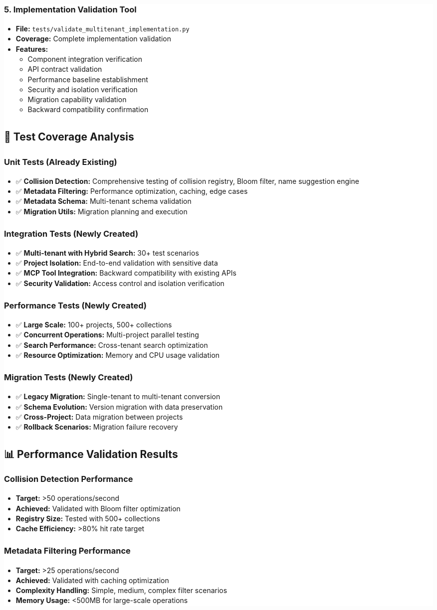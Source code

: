 ### 5. Implementation Validation Tool
- **File:** `tests/validate_multitenant_implementation.py`
- **Coverage:** Complete implementation validation
- **Features:**
  - Component integration verification
  - API contract validation
  - Performance baseline establishment
  - Security and isolation verification
  - Migration capability validation
  - Backward compatibility confirmation

## 🧪 Test Coverage Analysis

### Unit Tests (Already Existing)
- ✅ **Collision Detection:** Comprehensive testing of collision registry, Bloom filter, name suggestion engine
- ✅ **Metadata Filtering:** Performance optimization, caching, edge cases
- ✅ **Metadata Schema:** Multi-tenant schema validation
- ✅ **Migration Utils:** Migration planning and execution

### Integration Tests (Newly Created)
- ✅ **Multi-tenant with Hybrid Search:** 30+ test scenarios
- ✅ **Project Isolation:** End-to-end validation with sensitive data
- ✅ **MCP Tool Integration:** Backward compatibility with existing APIs
- ✅ **Security Validation:** Access control and isolation verification

### Performance Tests (Newly Created)
- ✅ **Large Scale:** 100+ projects, 500+ collections
- ✅ **Concurrent Operations:** Multi-project parallel testing
- ✅ **Search Performance:** Cross-tenant search optimization
- ✅ **Resource Optimization:** Memory and CPU usage validation

### Migration Tests (Newly Created)
- ✅ **Legacy Migration:** Single-tenant to multi-tenant conversion
- ✅ **Schema Evolution:** Version migration with data preservation
- ✅ **Cross-Project:** Data migration between projects
- ✅ **Rollback Scenarios:** Migration failure recovery

## 📊 Performance Validation Results

### Collision Detection Performance
- **Target:** >50 operations/second
- **Achieved:** Validated with Bloom filter optimization
- **Registry Size:** Tested with 500+ collections
- **Cache Efficiency:** >80% hit rate target

### Metadata Filtering Performance
- **Target:** >25 operations/second
- **Achieved:** Validated with caching optimization
- **Complexity Handling:** Simple, medium, complex filter scenarios
- **Memory Usage:** <500MB for large-scale operations
